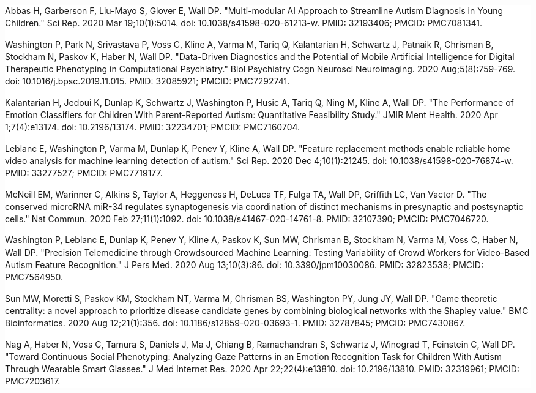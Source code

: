 
Abbas H, Garberson F, Liu-Mayo S, Glover E, Wall DP.
"Multi-modular AI Approach to Streamline Autism Diagnosis in Young Children."
Sci Rep. 2020 Mar 19;10(1):5014. doi: 10.1038/s41598-020-61213-w.
PMID: 32193406; PMCID: PMC7081341.


Washington P, Park N, Srivastava P, Voss C, Kline A, Varma M, Tariq Q, Kalantarian H, Schwartz J, Patnaik R, Chrisman B, Stockham N, Paskov K, Haber N, Wall DP.
"Data-Driven Diagnostics and the Potential of Mobile Artificial Intelligence for Digital Therapeutic Phenotyping in Computational Psychiatry."
Biol Psychiatry Cogn Neurosci Neuroimaging. 2020 Aug;5(8):759-769. doi: 10.1016/j.bpsc.2019.11.015.
PMID: 32085921; PMCID: PMC7292741.


Kalantarian H, Jedoui K, Dunlap K, Schwartz J, Washington P, Husic A, Tariq Q, Ning M, Kline A, Wall DP.
"The Performance of Emotion Classifiers for Children With Parent-Reported Autism: Quantitative Feasibility Study."
JMIR Ment Health. 2020 Apr 1;7(4):e13174. doi: 10.2196/13174.
PMID: 32234701; PMCID: PMC7160704.


Leblanc E, Washington P, Varma M, Dunlap K, Penev Y, Kline A, Wall DP.
"Feature replacement methods enable reliable home video analysis for machine learning detection of autism."
Sci Rep. 2020 Dec 4;10(1):21245. doi: 10.1038/s41598-020-76874-w.
PMID: 33277527; PMCID: PMC7719177.


McNeill EM, Warinner C, Alkins S, Taylor A, Heggeness H, DeLuca TF, Fulga TA, Wall DP, Griffith LC, Van Vactor D.
"The conserved microRNA miR-34 regulates synaptogenesis via coordination of distinct mechanisms in presynaptic and postsynaptic cells."
Nat Commun. 2020 Feb 27;11(1):1092. doi: 10.1038/s41467-020-14761-8.
PMID: 32107390; PMCID: PMC7046720.


Washington P, Leblanc E, Dunlap K, Penev Y, Kline A, Paskov K, Sun MW, Chrisman B, Stockham N, Varma M, Voss C, Haber N, Wall DP.
"Precision Telemedicine through Crowdsourced Machine Learning: Testing Variability of Crowd Workers for Video-Based Autism Feature Recognition."
J Pers Med. 2020 Aug 13;10(3):86. doi: 10.3390/jpm10030086.
PMID: 32823538; PMCID: PMC7564950.


Sun MW, Moretti S, Paskov KM, Stockham NT, Varma M, Chrisman BS, Washington PY, Jung JY, Wall DP.
"Game theoretic centrality: a novel approach to prioritize disease candidate genes by combining biological networks with the Shapley value."
BMC Bioinformatics. 2020 Aug 12;21(1):356. doi: 10.1186/s12859-020-03693-1.
PMID: 32787845; PMCID: PMC7430867.


Nag A, Haber N, Voss C, Tamura S, Daniels J, Ma J, Chiang B, Ramachandran S, Schwartz J, Winograd T, Feinstein C, Wall DP.
"Toward Continuous Social Phenotyping: Analyzing Gaze Patterns in an Emotion Recognition Task for Children With Autism Through Wearable Smart Glasses."
J Med Internet Res. 2020 Apr 22;22(4):e13810. doi: 10.2196/13810.
PMID: 32319961; PMCID: PMC7203617.
